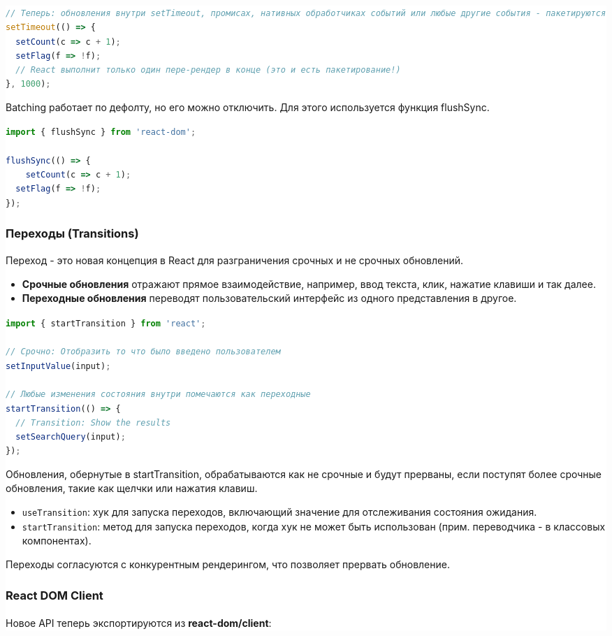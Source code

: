 ```jsx
// Теперь: обновления внутри setTimeout, промисах, нативных обработчиках событий или любые другие события - пакетируются
setTimeout(() => {
  setCount(c => c + 1);
  setFlag(f => !f);
  // React выполнит только один пере-рендер в конце (это и есть пакетирование!)
}, 1000);
```

Batching работает по дефолту, но его можно отключить. Для этого используется функция flushSync.

```jsx
import { flushSync } from 'react-dom';

flushSync(() => {
	setCount(c => c + 1);
  setFlag(f => !f);
});
```

### **Переходы (Transitions)**

Переход - это новая концепция в React для разграничения срочных и не срочных обновлений.

- **Срочные обновления** отражают прямое взаимодействие, например, ввод текста, клик, нажатие клавиши и так далее.
- **Переходные обновления** переводят пользовательский интерфейс из одного представления в другое.

```jsx
import { startTransition } from 'react';

// Срочно: Отобразить то что было введено пользователем
setInputValue(input);

// Любые изменения состояния внутри помечаются как переходные
startTransition(() => {
  // Transition: Show the results
  setSearchQuery(input);
});
```

Обновления, обернутые в startTransition, обрабатываются как не срочные и будут прерваны, если поступят более срочные обновления, такие как щелчки или нажатия клавиш.

- `useTransition`: хук для запуска переходов, включающий значение для отслеживания состояния ожидания.
- `startTransition`: метод для запуска переходов, когда хук не может быть использован (прим. переводчика - в классовых компонентах).

Переходы согласуются с конкурентным рендерингом, что позволяет прервать обновление.

### **React DOM Client**

Новое API теперь экспортируются из **react-dom/client**:

